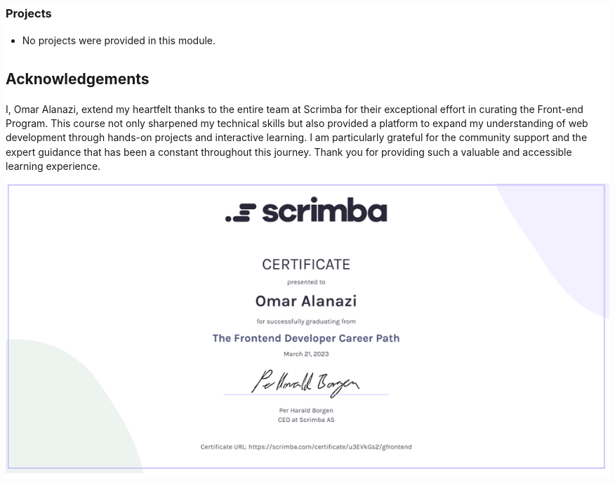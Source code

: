 ### Projects
- No projects were provided in this module.

## Acknowledgements
I, Omar Alanazi, extend my heartfelt thanks to the entire team at Scrimba for their exceptional effort in curating the Front-end Program. This course not only sharpened my technical skills but also provided a platform to expand my understanding of web development through hands-on projects and interactive learning. I am particularly grateful for the community support and the expert guidance that has been a constant throughout this journey. Thank you for providing such a valuable and accessible learning experience.

![Omar Alanazi Certification Picture of the Scrimba Front-end Program](certification.png)